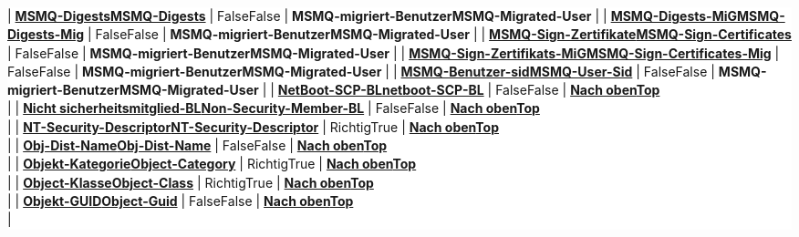 | [<span data-ttu-id="5d46c-255">**MSMQ-Digests**</span><span class="sxs-lookup"><span data-stu-id="5d46c-255">**MSMQ-Digests**</span></span>](a-msmqdigests.md)                                     | <span data-ttu-id="5d46c-256">False</span><span class="sxs-lookup"><span data-stu-id="5d46c-256">False</span></span>     | <span data-ttu-id="5d46c-257">**MSMQ-migriert-Benutzer**</span><span class="sxs-lookup"><span data-stu-id="5d46c-257">**MSMQ-Migrated-User**</span></span>          |
| [<span data-ttu-id="5d46c-258">**MSMQ-Digests-MiG**</span><span class="sxs-lookup"><span data-stu-id="5d46c-258">**MSMQ-Digests-Mig**</span></span>](a-msmqdigestsmig.md)                              | <span data-ttu-id="5d46c-259">False</span><span class="sxs-lookup"><span data-stu-id="5d46c-259">False</span></span>     | <span data-ttu-id="5d46c-260">**MSMQ-migriert-Benutzer**</span><span class="sxs-lookup"><span data-stu-id="5d46c-260">**MSMQ-Migrated-User**</span></span>          |
| [<span data-ttu-id="5d46c-261">**MSMQ-Sign-Zertifikate**</span><span class="sxs-lookup"><span data-stu-id="5d46c-261">**MSMQ-Sign-Certificates**</span></span>](a-msmqsigncertificates.md)                  | <span data-ttu-id="5d46c-262">False</span><span class="sxs-lookup"><span data-stu-id="5d46c-262">False</span></span>     | <span data-ttu-id="5d46c-263">**MSMQ-migriert-Benutzer**</span><span class="sxs-lookup"><span data-stu-id="5d46c-263">**MSMQ-Migrated-User**</span></span>          |
| [<span data-ttu-id="5d46c-264">**MSMQ-Sign-Zertifikats-MiG**</span><span class="sxs-lookup"><span data-stu-id="5d46c-264">**MSMQ-Sign-Certificates-Mig**</span></span>](a-msmqsigncertificatesmig.md)           | <span data-ttu-id="5d46c-265">False</span><span class="sxs-lookup"><span data-stu-id="5d46c-265">False</span></span>     | <span data-ttu-id="5d46c-266">**MSMQ-migriert-Benutzer**</span><span class="sxs-lookup"><span data-stu-id="5d46c-266">**MSMQ-Migrated-User**</span></span>          |
| [<span data-ttu-id="5d46c-267">**MSMQ-Benutzer-sid**</span><span class="sxs-lookup"><span data-stu-id="5d46c-267">**MSMQ-User-Sid**</span></span>](a-msmqusersid.md)                                    | <span data-ttu-id="5d46c-268">False</span><span class="sxs-lookup"><span data-stu-id="5d46c-268">False</span></span>     | <span data-ttu-id="5d46c-269">**MSMQ-migriert-Benutzer**</span><span class="sxs-lookup"><span data-stu-id="5d46c-269">**MSMQ-Migrated-User**</span></span>          |
| [<span data-ttu-id="5d46c-270">**NetBoot-SCP-BL**</span><span class="sxs-lookup"><span data-stu-id="5d46c-270">**netboot-SCP-BL**</span></span>](a-netbootscpbl.md)                                  | <span data-ttu-id="5d46c-271">False</span><span class="sxs-lookup"><span data-stu-id="5d46c-271">False</span></span>     | [<span data-ttu-id="5d46c-272">**Nach oben**</span><span class="sxs-lookup"><span data-stu-id="5d46c-272">**Top**</span></span>](c-top.md)<br/> |
| [<span data-ttu-id="5d46c-273">**Nicht sicherheitsmitglied-BL**</span><span class="sxs-lookup"><span data-stu-id="5d46c-273">**Non-Security-Member-BL**</span></span>](a-nonsecuritymemberbl.md)                   | <span data-ttu-id="5d46c-274">False</span><span class="sxs-lookup"><span data-stu-id="5d46c-274">False</span></span>     | [<span data-ttu-id="5d46c-275">**Nach oben**</span><span class="sxs-lookup"><span data-stu-id="5d46c-275">**Top**</span></span>](c-top.md)<br/> |
| [<span data-ttu-id="5d46c-276">**NT-Security-Descriptor**</span><span class="sxs-lookup"><span data-stu-id="5d46c-276">**NT-Security-Descriptor**</span></span>](a-ntsecuritydescriptor.md)                  | <span data-ttu-id="5d46c-277">Richtig</span><span class="sxs-lookup"><span data-stu-id="5d46c-277">True</span></span>      | [<span data-ttu-id="5d46c-278">**Nach oben**</span><span class="sxs-lookup"><span data-stu-id="5d46c-278">**Top**</span></span>](c-top.md)<br/> |
| [<span data-ttu-id="5d46c-279">**Obj-Dist-Name**</span><span class="sxs-lookup"><span data-stu-id="5d46c-279">**Obj-Dist-Name**</span></span>](a-distinguishedname.md)                              | <span data-ttu-id="5d46c-280">False</span><span class="sxs-lookup"><span data-stu-id="5d46c-280">False</span></span>     | [<span data-ttu-id="5d46c-281">**Nach oben**</span><span class="sxs-lookup"><span data-stu-id="5d46c-281">**Top**</span></span>](c-top.md)<br/> |
| [<span data-ttu-id="5d46c-282">**Objekt-Kategorie**</span><span class="sxs-lookup"><span data-stu-id="5d46c-282">**Object-Category**</span></span>](a-objectcategory.md)                               | <span data-ttu-id="5d46c-283">Richtig</span><span class="sxs-lookup"><span data-stu-id="5d46c-283">True</span></span>      | [<span data-ttu-id="5d46c-284">**Nach oben**</span><span class="sxs-lookup"><span data-stu-id="5d46c-284">**Top**</span></span>](c-top.md)<br/> |
| [<span data-ttu-id="5d46c-285">**Object-Klasse**</span><span class="sxs-lookup"><span data-stu-id="5d46c-285">**Object-Class**</span></span>](a-objectclass.md)                                     | <span data-ttu-id="5d46c-286">Richtig</span><span class="sxs-lookup"><span data-stu-id="5d46c-286">True</span></span>      | [<span data-ttu-id="5d46c-287">**Nach oben**</span><span class="sxs-lookup"><span data-stu-id="5d46c-287">**Top**</span></span>](c-top.md)<br/> |
| [<span data-ttu-id="5d46c-288">**Objekt-GUID**</span><span class="sxs-lookup"><span data-stu-id="5d46c-288">**Object-Guid**</span></span>](a-objectguid.md)                                       | <span data-ttu-id="5d46c-289">False</span><span class="sxs-lookup"><span data-stu-id="5d46c-289">False</span></span>     | [<span data-ttu-id="5d46c-290">**Nach oben**</span><span class="sxs-lookup"><span data-stu-id="5d46c-290">**Top**</span></span>](c-top.md)<br/> |
